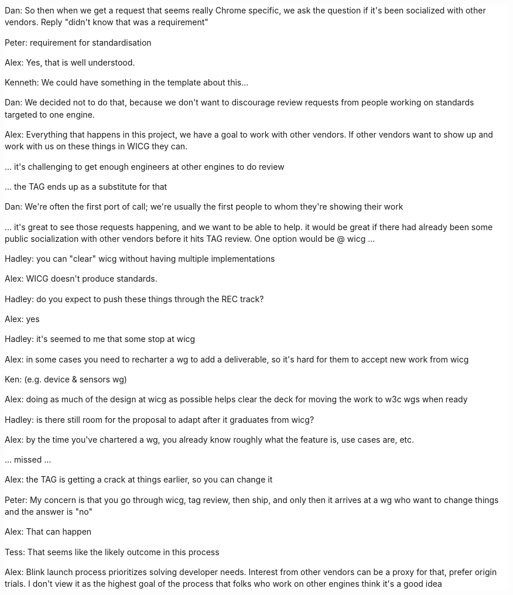Dan: So then when we get a request that seems really Chrome specific, we ask the question if it's been socialized with other vendors. Reply "didn't know that was a requirement"

Peter: requirement for standardisation

Alex: Yes, that is well understood.

Kenneth: We could have something in the template about this...

Dan: We decided not to do that, because we don't want to discourage review requests from people working on standards targeted to one engine.

Alex: Everything that happens in this project, we have a goal to work with other vendors. If other vendors want to show up and work with us on these things in WICG they can.

... it's challenging to get enough engineers at other engines to do review

... the TAG ends up as a substitute for that

Dan: We're often the first port of call; we're usually the first people to whom they're showing their work

... it's great to see those requests happening, and we want to be able to help. it would be great if there had already been some public socialization with other vendors before it hits TAG review. One option would be @ wicg ...

Hadley: you can "clear" wicg without having multiple implementations

Alex: WICG doesn't produce standards.

Hadley: do you expect to push these things through the REC track?

Alex: yes

Hadley: it's seemed to me that some stop at wicg

Alex: in some cases you need to recharter a wg to add a deliverable, so it's hard for them to accept new work from wicg

Ken: (e.g. device & sensors wg)

Alex: doing as much of the design at wicg as possible helps clear the deck for moving the work to w3c wgs when ready

Hadley: is there still room for the proposal to adapt after it graduates from wicg?

Alex: by the time you've chartered a wg, you already know roughly what the feature is, use cases are, etc.

... missed ...

Alex: the TAG is getting a crack at things earlier, so you can change it

Peter: My concern is that you go through wicg, tag review, then ship, and only then it arrives at a wg who want to change things and the answer is "no"

Alex: That can happen

Tess: That seems like the likely outcome in this process

Alex: Blink launch process prioritizes solving developer needs. Interest from other vendors can be a proxy for that, prefer origin trials. I don't view it as the highest goal of the process that folks who work on other engines think it's a good idea
